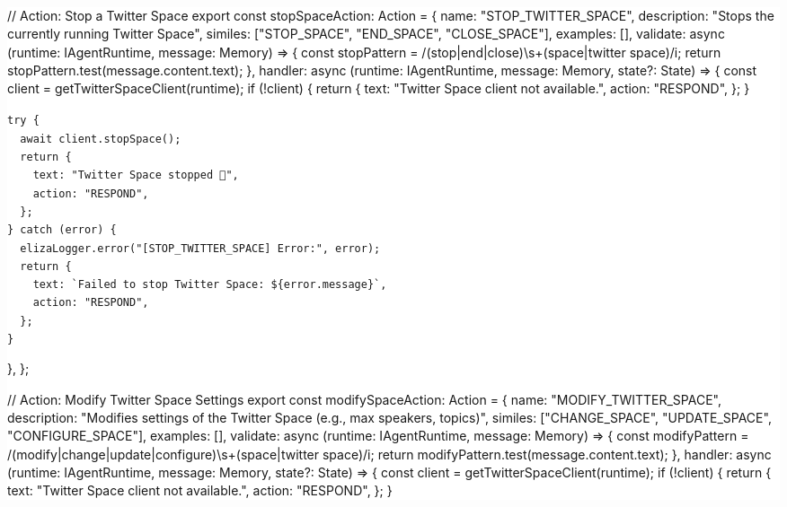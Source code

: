 // Action: Stop a Twitter Space
export const stopSpaceAction: Action = {
  name: "STOP_TWITTER_SPACE",
  description: "Stops the currently running Twitter Space",
  similes: ["STOP_SPACE", "END_SPACE", "CLOSE_SPACE"],
  examples: [],
  validate: async (runtime: IAgentRuntime, message: Memory) => {
    const stopPattern = /(stop|end|close)\s+(space|twitter space)/i;
    return stopPattern.test(message.content.text);
  },
  handler: async (runtime: IAgentRuntime, message: Memory, state?: State) => {
    const client = getTwitterSpaceClient(runtime);
    if (!client) {
      return {
        text: "Twitter Space client not available.",
        action: "RESPOND",
      };
    }

    try {
      await client.stopSpace();
      return {
        text: "Twitter Space stopped 🌱",
        action: "RESPOND",
      };
    } catch (error) {
      elizaLogger.error("[STOP_TWITTER_SPACE] Error:", error);
      return {
        text: `Failed to stop Twitter Space: ${error.message}`,
        action: "RESPOND",
      };
    }
  },
};

// Action: Modify Twitter Space Settings
export const modifySpaceAction: Action = {
  name: "MODIFY_TWITTER_SPACE",
  description: "Modifies settings of the Twitter Space (e.g., max speakers, topics)",
  similes: ["CHANGE_SPACE", "UPDATE_SPACE", "CONFIGURE_SPACE"],
  examples: [],
  validate: async (runtime: IAgentRuntime, message: Memory) => {
    const modifyPattern = /(modify|change|update|configure)\s+(space|twitter space)/i;
    return modifyPattern.test(message.content.text);
  },
  handler: async (runtime: IAgentRuntime, message: Memory, state?: State) => {
    const client = getTwitterSpaceClient(runtime);
    if (!client) {
      return {
        text: "Twitter Space client not available.",
        action: "RESPOND",
      };
    }
